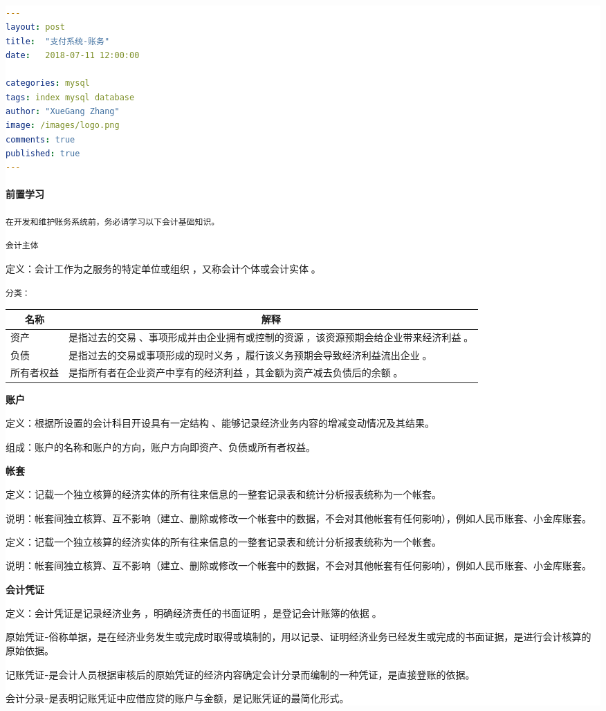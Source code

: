 ```yaml
---
layout: post
title:  "支付系统-账务"
date:   2018-07-11 12:00:00

categories: mysql
tags: index mysql database
author: "XueGang Zhang"
image: /images/logo.png
comments: true
published: true
---
```


#### 前置学习

`在开发和维护账务系统前，务必请学习以下会计基础知识。`

`会计主体`

定义：会计工作为之服务的特定单位或组织 ，又称会计个体或会计实体 。

`分类：`

| 名称       | 解释                                                                                  |
| ---------- | ------------------------------------------------------------------------------------- |
| 资产       | 是指过去的交易 、事项形成并由企业拥有或控制的资源 ，该资源预期会给企业带来经济利益 。 |
| 负债       | 是指过去的交易或事项形成的现时义务 ，履行该义务预期会导致经济利益流出企业 。          |
| 所有者权益 | 是指所有者在企业资产中享有的经济利益 ，其金额为资产减去负债后的余额 。                |


**账户**

定义：根据所设置的会计科目开设具有一定结构 、能够记录经济业务内容的增减变动情况及其结果。

组成：账户的名称和账户的方向，账户方向即资产、负债或所有者权益。


**帐套**

定义：记载一个独立核算的经济实体的所有往来信息的一整套记录表和统计分析报表统称为一个帐套。

说明：帐套间独立核算、互不影响（建立、删除或修改一个帐套中的数据，不会对其他帐套有任何影响），例如人民币账套、小金库账套。

定义：记载一个独立核算的经济实体的所有往来信息的一整套记录表和统计分析报表统称为一个帐套。

说明：帐套间独立核算、互不影响（建立、删除或修改一个帐套中的数据，不会对其他帐套有任何影响），例如人民币账套、小金库账套。

**会计凭证**

定义：会计凭证是记录经济业务 ，明确经济责任的书面证明 ，是登记会计账簿的依据 。

原始凭证-俗称单据，是在经济业务发生或完成时取得或填制的，用以记录、证明经济业务已经发生或完成的书面证据，是进行会计核算的原始依据。

记账凭证-是会计人员根据审核后的原始凭证的经济内容确定会计分录而编制的一种凭证，是直接登账的依据。

会计分录-是表明记账凭证中应借应贷的账户与金额，是记账凭证的最简化形式。
